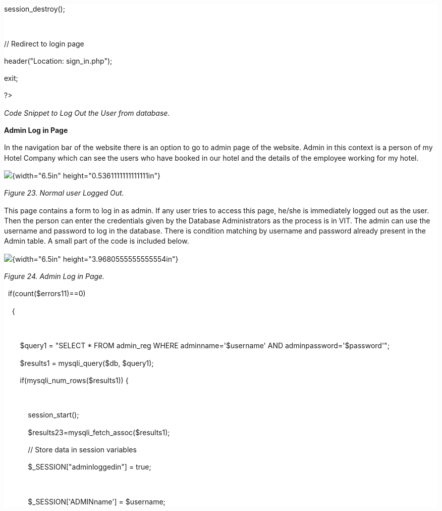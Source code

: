 session_destroy();

 

// Redirect to login page

header(\"Location: sign_in.php\");

exit;

?>

*Code Snippet to Log Out the User from database.*

**Admin Log in Page**

In the navigation bar of the website there is an option to go to admin
page of the website. Admin in this context is a person of my Hotel
Company which can see the users who have booked in our hotel and the
details of the employee working for my hotel.

![](./media/image26.png){width="6.5in" height="0.5361111111111111in"}

*Figure 23. Normal user Logged Out.*

This page contains a form to log in as admin. If any user tries to
access this page, he/she is immediately logged out as the user. Then the
person can enter the credentials given by the Database Administrators as
the process is in VIT. The admin can use the username and password to
log in the database. There is condition matching by username and
password already present in the Admin table. A small part of the code is
included below.

![](./media/image27.png){width="6.5in" height="3.9680555555555554in"}

*Figure 24. Admin Log in Page.*

  if(count(\$errors11)==0)

    {

        

        \$query1 = \"SELECT \* FROM admin_reg WHERE adminname=\'\$username\' AND adminpassword=\'\$password\'\";

        \$results1 = mysqli_query(\$db, \$query1);

        if(mysqli_num_rows(\$results1)) {

            

            session_start();

            \$results23=mysqli_fetch_assoc(\$results1);

            // Store data in session variables

            \$\_SESSION\[\"adminloggedin\"\] = true;

            

            \$\_SESSION\[\'ADMINname\'\] = \$username;
